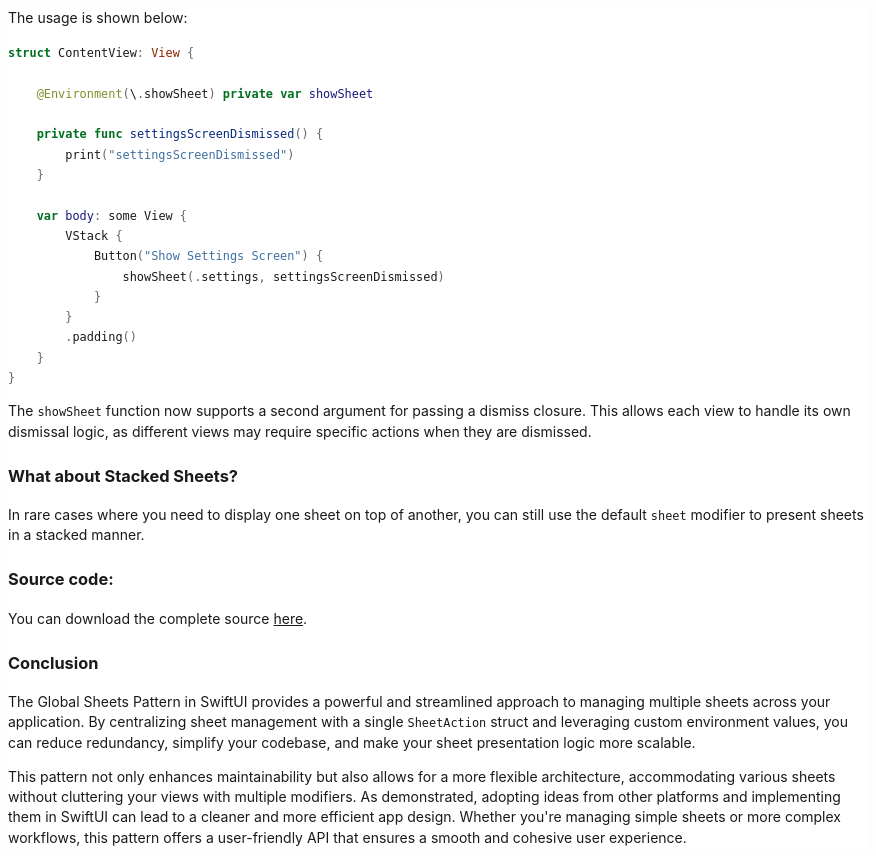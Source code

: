 The usage is shown below: 

``` swift 
struct ContentView: View {
    
    @Environment(\.showSheet) private var showSheet
    
    private func settingsScreenDismissed() {
        print("settingsScreenDismissed")
    }
    
    var body: some View {
        VStack {
            Button("Show Settings Screen") {
                showSheet(.settings, settingsScreenDismissed)
            }
        }
        .padding()
    }
}
```

The `showSheet` function now supports a second argument for passing a dismiss closure. This allows each view to handle its own dismissal logic, as different views may require specific actions when they are dismissed.

### What about Stacked Sheets? 

In rare cases where you need to display one sheet on top of another, you can still use the default `sheet` modifier to present sheets in a stacked manner.

### Source code: 

You can download the complete source [here](https://gist.github.com/azamsharpschool/9e7732f85f85353de069425454d0e8dc).  

### Conclusion

The Global Sheets Pattern in SwiftUI provides a powerful and streamlined approach to managing multiple sheets across your application. By centralizing sheet management with a single `SheetAction` struct and leveraging custom environment values, you can reduce redundancy, simplify your codebase, and make your sheet presentation logic more scalable.

This pattern not only enhances maintainability but also allows for a more flexible architecture, accommodating various sheets without cluttering your views with multiple modifiers. As demonstrated, adopting ideas from other platforms and implementing them in SwiftUI can lead to a cleaner and more efficient app design. Whether you're managing simple sheets or more complex workflows, this pattern offers a user-friendly API that ensures a smooth and cohesive user experience.